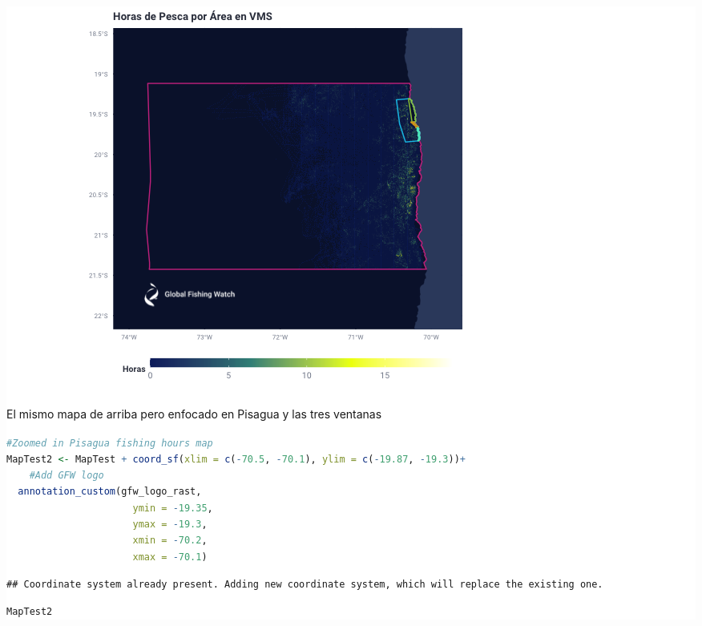 ![](Report_files/figure-gfm/unnamed-chunk-26-1.png)

El mismo mapa de arriba pero enfocado en Pisagua y las tres ventanas

``` r
#Zoomed in Pisagua fishing hours map
MapTest2 <- MapTest + coord_sf(xlim = c(-70.5, -70.1), ylim = c(-19.87, -19.3))+
    #Add GFW logo
  annotation_custom(gfw_logo_rast,
                      ymin = -19.35,
                      ymax = -19.3,
                      xmin = -70.2,
                      xmax = -70.1)
```

    ## Coordinate system already present. Adding new coordinate system, which will replace the existing one.

``` r
MapTest2
```
